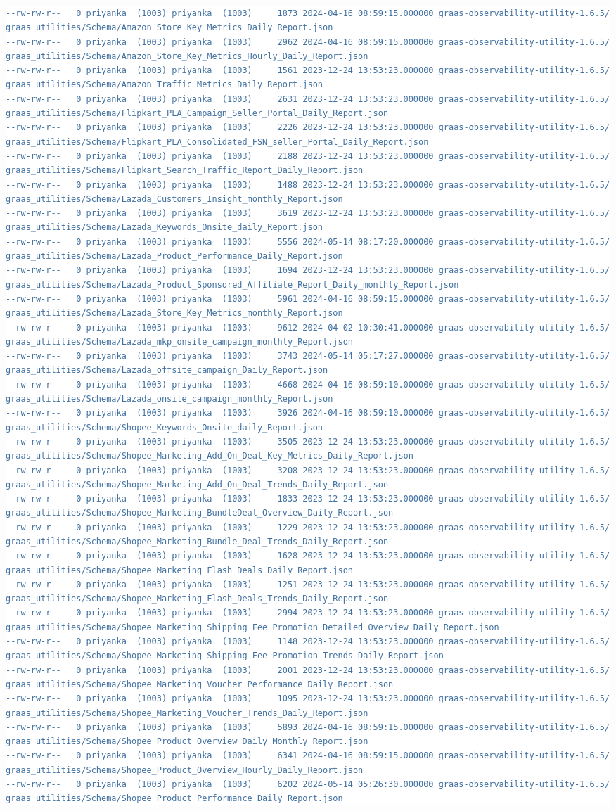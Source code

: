 ```diff
--rw-rw-r--   0 priyanka  (1003) priyanka  (1003)     1873 2024-04-16 08:59:15.000000 graas-observability-utility-1.6.5/graas_utilities/Schema/Amazon_Store_Key_Metrics_Daily_Report.json
--rw-rw-r--   0 priyanka  (1003) priyanka  (1003)     2962 2024-04-16 08:59:15.000000 graas-observability-utility-1.6.5/graas_utilities/Schema/Amazon_Store_Key_Metrics_Hourly_Daily_Report.json
--rw-rw-r--   0 priyanka  (1003) priyanka  (1003)     1561 2023-12-24 13:53:23.000000 graas-observability-utility-1.6.5/graas_utilities/Schema/Amazon_Traffic_Metrics_Daily_Report.json
--rw-rw-r--   0 priyanka  (1003) priyanka  (1003)     2631 2023-12-24 13:53:23.000000 graas-observability-utility-1.6.5/graas_utilities/Schema/Flipkart_PLA_Campaign_Seller_Portal_Daily_Report.json
--rw-rw-r--   0 priyanka  (1003) priyanka  (1003)     2226 2023-12-24 13:53:23.000000 graas-observability-utility-1.6.5/graas_utilities/Schema/Flipkart_PLA_Consolidated_FSN_seller_Portal_Daily_Report.json
--rw-rw-r--   0 priyanka  (1003) priyanka  (1003)     2188 2023-12-24 13:53:23.000000 graas-observability-utility-1.6.5/graas_utilities/Schema/Flipkart_Search_Traffic_Report_Daily_Report.json
--rw-rw-r--   0 priyanka  (1003) priyanka  (1003)     1488 2023-12-24 13:53:23.000000 graas-observability-utility-1.6.5/graas_utilities/Schema/Lazada_Customers_Insight_monthly_Report.json
--rw-rw-r--   0 priyanka  (1003) priyanka  (1003)     3619 2023-12-24 13:53:23.000000 graas-observability-utility-1.6.5/graas_utilities/Schema/Lazada_Keywords_Onsite_daily_Report.json
--rw-rw-r--   0 priyanka  (1003) priyanka  (1003)     5556 2024-05-14 08:17:20.000000 graas-observability-utility-1.6.5/graas_utilities/Schema/Lazada_Product_Performance_Daily_Report.json
--rw-rw-r--   0 priyanka  (1003) priyanka  (1003)     1694 2023-12-24 13:53:23.000000 graas-observability-utility-1.6.5/graas_utilities/Schema/Lazada_Product_Sponsored_Affiliate_Report_Daily_monthly_Report.json
--rw-rw-r--   0 priyanka  (1003) priyanka  (1003)     5961 2024-04-16 08:59:15.000000 graas-observability-utility-1.6.5/graas_utilities/Schema/Lazada_Store_Key_Metrics_monthly_Report.json
--rw-rw-r--   0 priyanka  (1003) priyanka  (1003)     9612 2024-04-02 10:30:41.000000 graas-observability-utility-1.6.5/graas_utilities/Schema/Lazada_mkp_onsite_campaign_monthly_Report.json
--rw-rw-r--   0 priyanka  (1003) priyanka  (1003)     3743 2024-05-14 05:17:27.000000 graas-observability-utility-1.6.5/graas_utilities/Schema/Lazada_offsite_campaign_Daily_Report.json
--rw-rw-r--   0 priyanka  (1003) priyanka  (1003)     4668 2024-04-16 08:59:10.000000 graas-observability-utility-1.6.5/graas_utilities/Schema/Lazada_onsite_campaign_monthly_Report.json
--rw-rw-r--   0 priyanka  (1003) priyanka  (1003)     3926 2024-04-16 08:59:10.000000 graas-observability-utility-1.6.5/graas_utilities/Schema/Shopee_Keywords_Onsite_daily_Report.json
--rw-rw-r--   0 priyanka  (1003) priyanka  (1003)     3505 2023-12-24 13:53:23.000000 graas-observability-utility-1.6.5/graas_utilities/Schema/Shopee_Marketing_Add_On_Deal_Key_Metrics_Daily_Report.json
--rw-rw-r--   0 priyanka  (1003) priyanka  (1003)     3208 2023-12-24 13:53:23.000000 graas-observability-utility-1.6.5/graas_utilities/Schema/Shopee_Marketing_Add_On_Deal_Trends_Daily_Report.json
--rw-rw-r--   0 priyanka  (1003) priyanka  (1003)     1833 2023-12-24 13:53:23.000000 graas-observability-utility-1.6.5/graas_utilities/Schema/Shopee_Marketing_BundleDeal_Overview_Daily_Report.json
--rw-rw-r--   0 priyanka  (1003) priyanka  (1003)     1229 2023-12-24 13:53:23.000000 graas-observability-utility-1.6.5/graas_utilities/Schema/Shopee_Marketing_Bundle_Deal_Trends_Daily_Report.json
--rw-rw-r--   0 priyanka  (1003) priyanka  (1003)     1628 2023-12-24 13:53:23.000000 graas-observability-utility-1.6.5/graas_utilities/Schema/Shopee_Marketing_Flash_Deals_Daily_Report.json
--rw-rw-r--   0 priyanka  (1003) priyanka  (1003)     1251 2023-12-24 13:53:23.000000 graas-observability-utility-1.6.5/graas_utilities/Schema/Shopee_Marketing_Flash_Deals_Trends_Daily_Report.json
--rw-rw-r--   0 priyanka  (1003) priyanka  (1003)     2994 2023-12-24 13:53:23.000000 graas-observability-utility-1.6.5/graas_utilities/Schema/Shopee_Marketing_Shipping_Fee_Promotion_Detailed_Overview_Daily_Report.json
--rw-rw-r--   0 priyanka  (1003) priyanka  (1003)     1148 2023-12-24 13:53:23.000000 graas-observability-utility-1.6.5/graas_utilities/Schema/Shopee_Marketing_Shipping_Fee_Promotion_Trends_Daily_Report.json
--rw-rw-r--   0 priyanka  (1003) priyanka  (1003)     2001 2023-12-24 13:53:23.000000 graas-observability-utility-1.6.5/graas_utilities/Schema/Shopee_Marketing_Voucher_Performance_Daily_Report.json
--rw-rw-r--   0 priyanka  (1003) priyanka  (1003)     1095 2023-12-24 13:53:23.000000 graas-observability-utility-1.6.5/graas_utilities/Schema/Shopee_Marketing_Voucher_Trends_Daily_Report.json
--rw-rw-r--   0 priyanka  (1003) priyanka  (1003)     5893 2024-04-16 08:59:15.000000 graas-observability-utility-1.6.5/graas_utilities/Schema/Shopee_Product_Overview_Daily_Monthly_Report.json
--rw-rw-r--   0 priyanka  (1003) priyanka  (1003)     6341 2024-04-16 08:59:15.000000 graas-observability-utility-1.6.5/graas_utilities/Schema/Shopee_Product_Overview_Hourly_Daily_Report.json
--rw-rw-r--   0 priyanka  (1003) priyanka  (1003)     6202 2024-05-14 05:26:30.000000 graas-observability-utility-1.6.5/graas_utilities/Schema/Shopee_Product_Performance_Daily_Report.json
```
